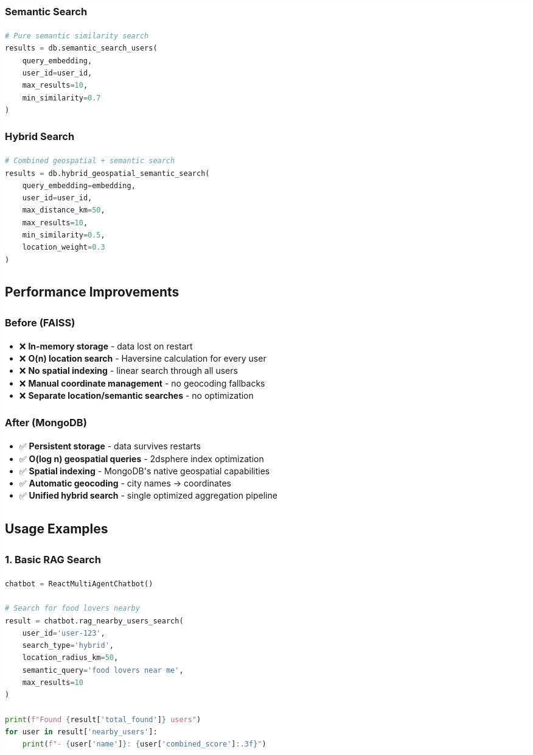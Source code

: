 ### Semantic Search
```python
# Pure semantic similarity search
results = db.semantic_search_users(
    query_embedding, 
    user_id=user_id, 
    max_results=10,
    min_similarity=0.7
)
```

### Hybrid Search
```python
# Combined geospatial + semantic search
results = db.hybrid_geospatial_semantic_search(
    query_embedding=embedding,
    user_id=user_id,
    max_distance_km=50,
    max_results=10,
    min_similarity=0.5,
    location_weight=0.3
)
```

## Performance Improvements

### Before (FAISS)
- ❌ **In-memory storage** - data lost on restart
- ❌ **O(n) location search** - Haversine calculation for every user
- ❌ **No spatial indexing** - linear search through all users
- ❌ **Manual coordinate management** - no geocoding fallbacks
- ❌ **Separate location/semantic searches** - no optimization

### After (MongoDB)
- ✅ **Persistent storage** - data survives restarts
- ✅ **O(log n) geospatial queries** - 2dsphere index optimization
- ✅ **Spatial indexing** - MongoDB's native geospatial capabilities
- ✅ **Automatic geocoding** - city names → coordinates
- ✅ **Unified hybrid search** - single optimized aggregation pipeline

## Usage Examples

### 1. Basic RAG Search
```python
chatbot = ReactMultiAgentChatbot()

# Search for food lovers nearby
result = chatbot.rag_nearby_users_search(
    user_id='user-123',
    search_type='hybrid',
    location_radius_km=50,
    semantic_query='food lovers near me',
    max_results=10
)

print(f"Found {result['total_found']} users")
for user in result['nearby_users']:
    print(f"- {user['name']}: {user['combined_score']:.3f}")
```
